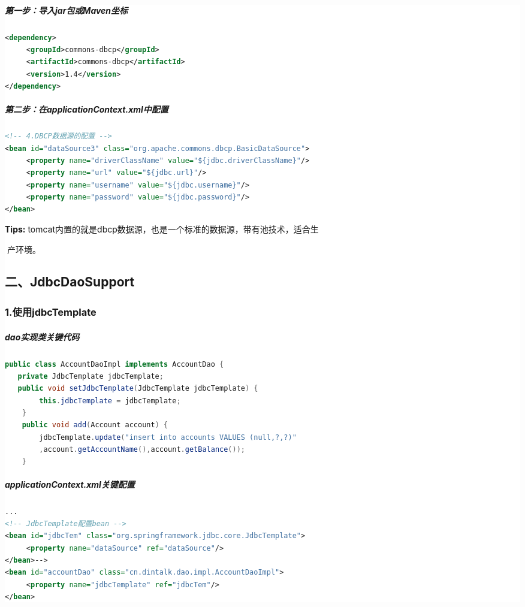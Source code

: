 ##### 第一步：导入jar包或Maven坐标

```xml
<dependency>
     <groupId>commons-dbcp</groupId>
     <artifactId>commons-dbcp</artifactId>
     <version>1.4</version>
</dependency>
```

##### 第二步：在applicationContext.xml中配置

```xml
<!-- 4.DBCP数据源的配置 -->
<bean id="dataSource3" class="org.apache.commons.dbcp.BasicDataSource">
     <property name="driverClassName" value="${jdbc.driverClassName}"/>
     <property name="url" value="${jdbc.url}"/>
     <property name="username" value="${jdbc.username}"/>
     <property name="password" value="${jdbc.password}"/>
</bean>
```

**Tips:** tomcat内置的就是dbcp数据源，也是一个标准的数据源，带有池技术，适合生		

​	产环境。

## 二、JdbcDaoSupport

### 1.使用jdbcTemplate

##### dao实现类关键代码

```java
public class AccountDaoImpl implements AccountDao {
   private JdbcTemplate jdbcTemplate;
   public void setJdbcTemplate(JdbcTemplate jdbcTemplate) {
        this.jdbcTemplate = jdbcTemplate;
    }
    public void add(Account account) {
        jdbcTemplate.update("insert into accounts VALUES (null,?,?)"
        ,account.getAccountName(),account.getBalance());
    }
```

##### applicationContext.xml关键配置

```xml
...
<!-- JdbcTemplate配置bean -->
<bean id="jdbcTem" class="org.springframework.jdbc.core.JdbcTemplate">
     <property name="dataSource" ref="dataSource"/>
</bean>-->
<bean id="accountDao" class="cn.dintalk.dao.impl.AccountDaoImpl">
     <property name="jdbcTemplate" ref="jdbcTem"/>
</bean>
```

